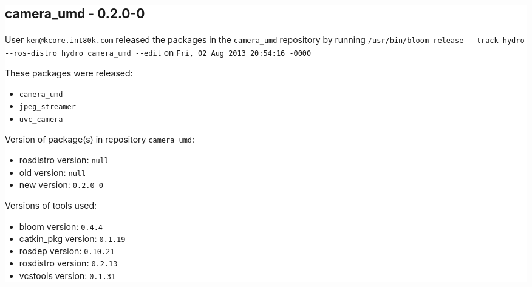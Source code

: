 
## camera_umd - 0.2.0-0

User `ken@kcore.int80k.com` released the packages in the `camera_umd` repository by running `/usr/bin/bloom-release --track hydro --ros-distro hydro camera_umd --edit` on `Fri, 02 Aug 2013 20:54:16 -0000`

These packages were released:
- `camera_umd`
- `jpeg_streamer`
- `uvc_camera`

Version of package(s) in repository `camera_umd`:
- rosdistro version: `null`
- old version: `null`
- new version: `0.2.0-0`

Versions of tools used:
- bloom version: `0.4.4`
- catkin_pkg version: `0.1.19`
- rosdep version: `0.10.21`
- rosdistro version: `0.2.13`
- vcstools version: `0.1.31`


